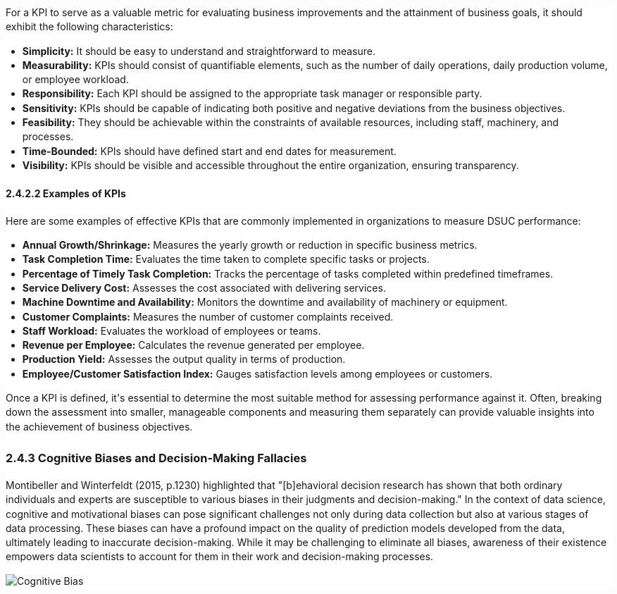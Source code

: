 For a KPI to serve as a valuable metric for evaluating business improvements and the attainment of business goals, it should exhibit the following characteristics:

* **Simplicity:** It should be easy to understand and straightforward to measure.
* **Measurability:** KPIs should consist of quantifiable elements, such as the number of daily operations, daily production volume, or employee workload.
* **Responsibility:** Each KPI should be assigned to the appropriate task manager or responsible party.
* **Sensitivity:** KPIs should be capable of indicating both positive and negative deviations from the business objectives.
* **Feasibility:** They should be achievable within the constraints of available resources, including staff, machinery, and processes.
* **Time-Bounded:** KPIs should have defined start and end dates for measurement.
* **Visibility:** KPIs should be visible and accessible throughout the entire organization, ensuring transparency.

#### 2.4.2.2 Examples of KPIs

Here are some examples of effective KPIs that are commonly implemented in organizations to measure DSUC performance:

* **Annual Growth/Shrinkage:** Measures the yearly growth or reduction in specific business metrics.
* **Task Completion Time:** Evaluates the time taken to complete specific tasks or projects.
* **Percentage of Timely Task Completion:** Tracks the percentage of tasks completed within predefined timeframes.
* **Service Delivery Cost:** Assesses the cost associated with delivering services.
* **Machine Downtime and Availability:** Monitors the downtime and availability of machinery or equipment.
* **Customer Complaints:** Measures the number of customer complaints received.
* **Staff Workload:** Evaluates the workload of employees or teams.
* **Revenue per Employee:** Calculates the revenue generated per employee.
* **Production Yield:** Assesses the output quality in terms of production.
* **Employee/Customer Satisfaction Index:** Gauges satisfaction levels among employees or customers.

Once a KPI is defined, it's essential to determine the most suitable method for assessing performance against it. Often, breaking down the assessment into smaller, manageable components and measuring them separately can provide valuable insights into the achievement of business objectives.

### 2.4.3 Cognitive Biases and Decision-Making Fallacies

Montibeller and Winterfeldt (2015, p.1230) highlighted that "\[b]ehavioral decision research has shown that both ordinary individuals and experts are susceptible to various biases in their judgments and decision-making." In the context of data science, cognitive and motivational biases can pose significant challenges not only during data collection but also at various stages of data processing. These biases can have a profound impact on the quality of prediction models developed from the data, ultimately leading to inaccurate decision-making. While it may be challenging to eliminate all biases, awareness of their existence empowers data scientists to account for them in their work and decision-making processes.

![Cognitive Bias](https://upload.wikimedia.org/wikipedia/commons/6/65/Cognitive\_bias\_codex\_en.svg)
